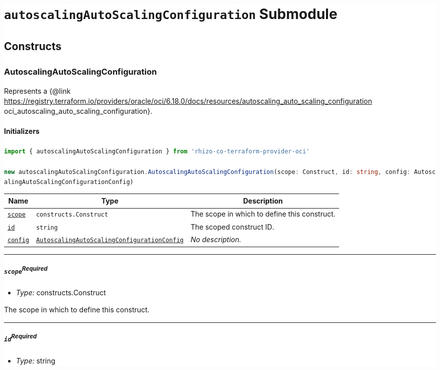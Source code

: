 # `autoscalingAutoScalingConfiguration` Submodule <a name="`autoscalingAutoScalingConfiguration` Submodule" id="rhizo-co-terraform-provider-oci.autoscalingAutoScalingConfiguration"></a>

## Constructs <a name="Constructs" id="Constructs"></a>

### AutoscalingAutoScalingConfiguration <a name="AutoscalingAutoScalingConfiguration" id="rhizo-co-terraform-provider-oci.autoscalingAutoScalingConfiguration.AutoscalingAutoScalingConfiguration"></a>

Represents a {@link https://registry.terraform.io/providers/oracle/oci/6.18.0/docs/resources/autoscaling_auto_scaling_configuration oci_autoscaling_auto_scaling_configuration}.

#### Initializers <a name="Initializers" id="rhizo-co-terraform-provider-oci.autoscalingAutoScalingConfiguration.AutoscalingAutoScalingConfiguration.Initializer"></a>

```typescript
import { autoscalingAutoScalingConfiguration } from 'rhizo-co-terraform-provider-oci'

new autoscalingAutoScalingConfiguration.AutoscalingAutoScalingConfiguration(scope: Construct, id: string, config: AutoscalingAutoScalingConfigurationConfig)
```

| **Name** | **Type** | **Description** |
| --- | --- | --- |
| <code><a href="#rhizo-co-terraform-provider-oci.autoscalingAutoScalingConfiguration.AutoscalingAutoScalingConfiguration.Initializer.parameter.scope">scope</a></code> | <code>constructs.Construct</code> | The scope in which to define this construct. |
| <code><a href="#rhizo-co-terraform-provider-oci.autoscalingAutoScalingConfiguration.AutoscalingAutoScalingConfiguration.Initializer.parameter.id">id</a></code> | <code>string</code> | The scoped construct ID. |
| <code><a href="#rhizo-co-terraform-provider-oci.autoscalingAutoScalingConfiguration.AutoscalingAutoScalingConfiguration.Initializer.parameter.config">config</a></code> | <code><a href="#rhizo-co-terraform-provider-oci.autoscalingAutoScalingConfiguration.AutoscalingAutoScalingConfigurationConfig">AutoscalingAutoScalingConfigurationConfig</a></code> | *No description.* |

---

##### `scope`<sup>Required</sup> <a name="scope" id="rhizo-co-terraform-provider-oci.autoscalingAutoScalingConfiguration.AutoscalingAutoScalingConfiguration.Initializer.parameter.scope"></a>

- *Type:* constructs.Construct

The scope in which to define this construct.

---

##### `id`<sup>Required</sup> <a name="id" id="rhizo-co-terraform-provider-oci.autoscalingAutoScalingConfiguration.AutoscalingAutoScalingConfiguration.Initializer.parameter.id"></a>

- *Type:* string
